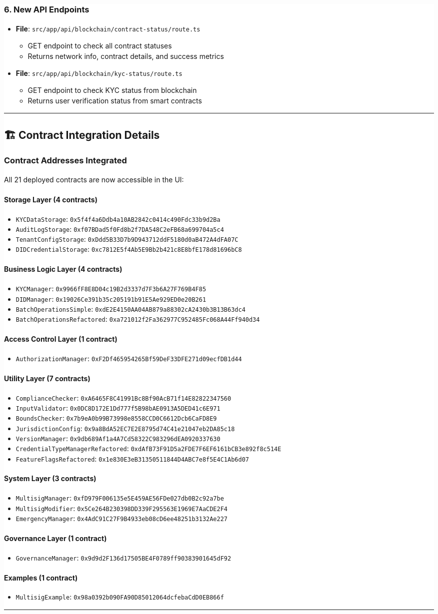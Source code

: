 ### **6. New API Endpoints**
- **File**: `src/app/api/blockchain/contract-status/route.ts`
  - GET endpoint to check all contract statuses
  - Returns network info, contract details, and success metrics
  
- **File**: `src/app/api/blockchain/kyc-status/route.ts`
  - GET endpoint to check KYC status from blockchain
  - Returns user verification status from smart contracts

---

## 🏗️ **Contract Integration Details**

### **Contract Addresses Integrated**
All 21 deployed contracts are now accessible in the UI:

#### **Storage Layer (4 contracts)**
- `KYCDataStorage`: `0x5f4f4a6Ddb4a10AB2842c0414c490Fdc33b9d2Ba`
- `AuditLogStorage`: `0xf07BDad5f0Fd8b2f7DA548C2eFB68a699704a5c4`
- `TenantConfigStorage`: `0xDdd5B33D7b9D943712ddF5180d0aB472A4dFA07C`
- `DIDCredentialStorage`: `0xc7812E5f4Ab5E9Bb2b421c8E8bfE178d81696bC8`

#### **Business Logic Layer (4 contracts)**
- `KYCManager`: `0x9966fF8E8D04c19B2d3337d7F3b6A27F769B4F85`
- `DIDManager`: `0x19026Ce391b35c205191b91E5Ae929ED0e20B261`
- `BatchOperationsSimple`: `0xdE2E4150AA04AB879a88302cA2430b3B13B63dc4`
- `BatchOperationsRefactored`: `0xa721012f2Fa362977C952485Fc068A44Ff940d34`

#### **Access Control Layer (1 contract)**
- `AuthorizationManager`: `0xF2Df465954265Bf59DeF33DFE271d09ecfDB1d44`

#### **Utility Layer (7 contracts)**
- `ComplianceChecker`: `0xA6465F8C41991Bc8Bf90AcB71f14E82822347560`
- `InputValidator`: `0x0DC8D172E1Dd777f5B98bAE0913A5DED41c6E971`
- `BoundsChecker`: `0x7b9eA0b99B73998e8558CCD0C6612Dcb6CaFD8E9`
- `JurisdictionConfig`: `0x9a8BdA52EC7E2E8795d74C41e21047eb2DA85c18`
- `VersionManager`: `0x9db689Af1a4A7Cd58322C983296dEA0920337630`
- `CredentialTypeManagerRefactored`: `0xdAfB73F91D5a2FDE7F6EF6161bCB3e892f8c514E`
- `FeatureFlagsRefactored`: `0x1e830E3eB31350511844D4ABC7e8f5E4C1Ab6d07`

#### **System Layer (3 contracts)**
- `MultisigManager`: `0xfD979F006135e5E459AE56FDe027db0B2c92a7be`
- `MultisigModifier`: `0x5Ce264B230398DD339F295563E1969E7AaCDE2F4`
- `EmergencyManager`: `0x4AdC91C27F9B4933eb08cD6ee48251b3132Ae227`

#### **Governance Layer (1 contract)**
- `GovernanceManager`: `0x9d9d2F136d17505BE4F0789ff90383901645dF92`

#### **Examples (1 contract)**
- `MultisigExample`: `0x98a0392b090FA90D85012064dcfebaCdD0EB866f`

---